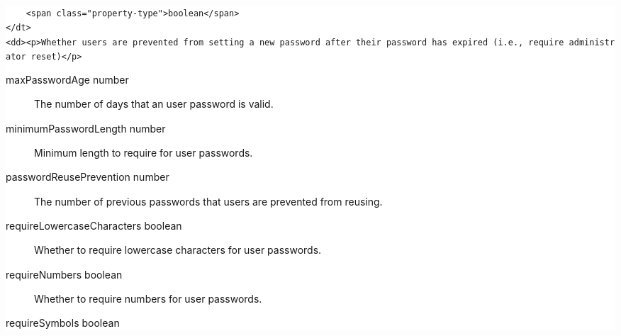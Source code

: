         <span class="property-type">boolean</span>
    </dt>
    <dd><p>Whether users are prevented from setting a new password after their password has expired (i.e., require administrator reset)</p>
</dd><dt class="property-optional"
            title="Optional">
        <span id="state_maxpasswordage_nodejs">
<a data-swiftype-name="resource-property" data-swiftype-type="text" href="#state_maxpasswordage_nodejs" style="color: inherit; text-decoration: inherit;">max<wbr>Password<wbr>Age</a>
</span>
        <span class="property-indicator"></span>
        <span class="property-type">number</span>
    </dt>
    <dd><p>The number of days that an user password is valid.</p>
</dd><dt class="property-optional"
            title="Optional">
        <span id="state_minimumpasswordlength_nodejs">
<a data-swiftype-name="resource-property" data-swiftype-type="text" href="#state_minimumpasswordlength_nodejs" style="color: inherit; text-decoration: inherit;">minimum<wbr>Password<wbr>Length</a>
</span>
        <span class="property-indicator"></span>
        <span class="property-type">number</span>
    </dt>
    <dd><p>Minimum length to require for user passwords.</p>
</dd><dt class="property-optional"
            title="Optional">
        <span id="state_passwordreuseprevention_nodejs">
<a data-swiftype-name="resource-property" data-swiftype-type="text" href="#state_passwordreuseprevention_nodejs" style="color: inherit; text-decoration: inherit;">password<wbr>Reuse<wbr>Prevention</a>
</span>
        <span class="property-indicator"></span>
        <span class="property-type">number</span>
    </dt>
    <dd><p>The number of previous passwords that users are prevented from reusing.</p>
</dd><dt class="property-optional"
            title="Optional">
        <span id="state_requirelowercasecharacters_nodejs">
<a data-swiftype-name="resource-property" data-swiftype-type="text" href="#state_requirelowercasecharacters_nodejs" style="color: inherit; text-decoration: inherit;">require<wbr>Lowercase<wbr>Characters</a>
</span>
        <span class="property-indicator"></span>
        <span class="property-type">boolean</span>
    </dt>
    <dd><p>Whether to require lowercase characters for user passwords.</p>
</dd><dt class="property-optional"
            title="Optional">
        <span id="state_requirenumbers_nodejs">
<a data-swiftype-name="resource-property" data-swiftype-type="text" href="#state_requirenumbers_nodejs" style="color: inherit; text-decoration: inherit;">require<wbr>Numbers</a>
</span>
        <span class="property-indicator"></span>
        <span class="property-type">boolean</span>
    </dt>
    <dd><p>Whether to require numbers for user passwords.</p>
</dd><dt class="property-optional"
            title="Optional">
        <span id="state_requiresymbols_nodejs">
<a data-swiftype-name="resource-property" data-swiftype-type="text" href="#state_requiresymbols_nodejs" style="color: inherit; text-decoration: inherit;">require<wbr>Symbols</a>
</span>
        <span class="property-indicator"></span>
        <span class="property-type">boolean</span>